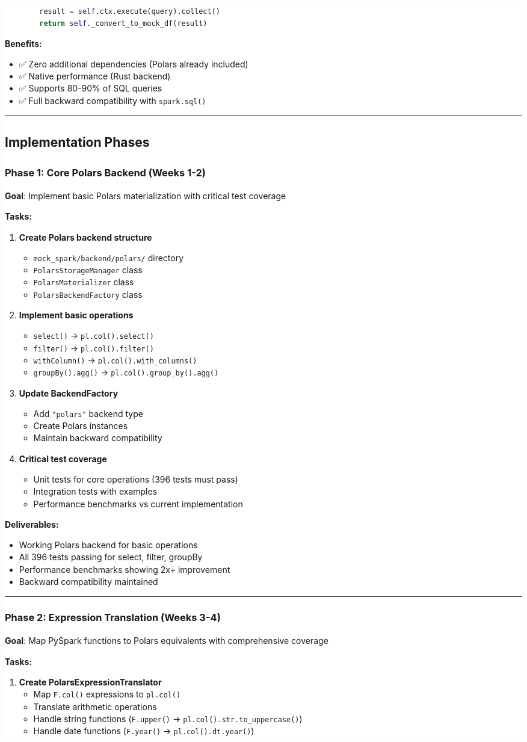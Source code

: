 ```python
        result = self.ctx.execute(query).collect()
        return self._convert_to_mock_df(result)
```

**Benefits:**
- ✅ Zero additional dependencies (Polars already included)
- ✅ Native performance (Rust backend)
- ✅ Supports 80-90% of SQL queries
- ✅ Full backward compatibility with `spark.sql()`

---

## Implementation Phases

### Phase 1: Core Polars Backend (Weeks 1-2)

**Goal**: Implement basic Polars materialization with critical test coverage

**Tasks:**
1. **Create Polars backend structure**
   - `mock_spark/backend/polars/` directory
   - `PolarsStorageManager` class
   - `PolarsMaterializer` class
   - `PolarsBackendFactory` class

2. **Implement basic operations**
   - `select()` → `pl.col().select()`
   - `filter()` → `pl.col().filter()`
   - `withColumn()` → `pl.col().with_columns()`
   - `groupBy().agg()` → `pl.col().group_by().agg()`

3. **Update BackendFactory**
   - Add `"polars"` backend type
   - Create Polars instances
   - Maintain backward compatibility

4. **Critical test coverage**
   - Unit tests for core operations (396 tests must pass)
   - Integration tests with examples
   - Performance benchmarks vs current implementation

**Deliverables:**
- Working Polars backend for basic operations
- All 396 tests passing for select, filter, groupBy
- Performance benchmarks showing 2x+ improvement
- Backward compatibility maintained

---

### Phase 2: Expression Translation (Weeks 3-4)

**Goal**: Map PySpark functions to Polars equivalents with comprehensive coverage

**Tasks:**
1. **Create PolarsExpressionTranslator**
   - Map `F.col()` expressions to `pl.col()`
   - Translate arithmetic operations
   - Handle string functions (`F.upper()` → `pl.col().str.to_uppercase()`)
   - Handle date functions (`F.year()` → `pl.col().dt.year()`)

